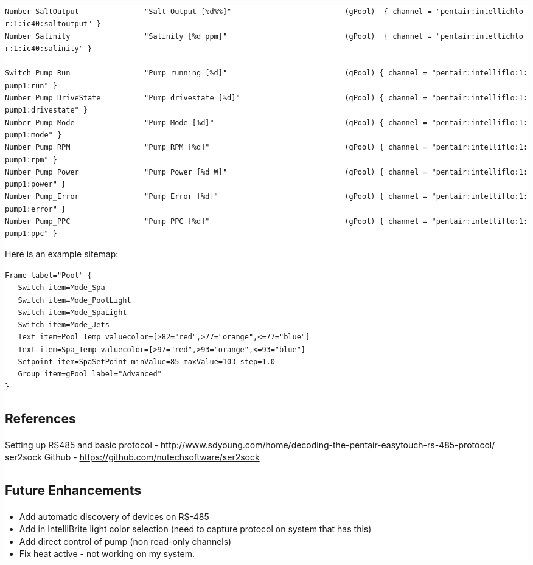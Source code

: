 ```
Number SaltOutput               "Salt Output [%d%%]"                          (gPool)  { channel = "pentair:intellichlor:1:ic40:saltoutput" }
Number Salinity                 "Salinity [%d ppm]"                           (gPool)  { channel = "pentair:intellichlor:1:ic40:salinity" }

Switch Pump_Run                 "Pump running [%d]"                           (gPool) { channel = "pentair:intelliflo:1:pump1:run" }
Number Pump_DriveState          "Pump drivestate [%d]"                        (gPool) { channel = "pentair:intelliflo:1:pump1:drivestate" }
Number Pump_Mode                "Pump Mode [%d]"                              (gPool) { channel = "pentair:intelliflo:1:pump1:mode" }
Number Pump_RPM                 "Pump RPM [%d]"                               (gPool) { channel = "pentair:intelliflo:1:pump1:rpm" }
Number Pump_Power               "Pump Power [%d W]"                           (gPool) { channel = "pentair:intelliflo:1:pump1:power" }
Number Pump_Error               "Pump Error [%d]"                             (gPool) { channel = "pentair:intelliflo:1:pump1:error" }
Number Pump_PPC                 "Pump PPC [%d]"                               (gPool) { channel = "pentair:intelliflo:1:pump1:ppc" }
```

Here is an example sitemap:

```
Frame label="Pool" {
   Switch item=Mode_Spa
   Switch item=Mode_PoolLight
   Switch item=Mode_SpaLight
   Switch item=Mode_Jets
   Text item=Pool_Temp valuecolor=[>82="red",>77="orange",<=77="blue"]
   Text item=Spa_Temp valuecolor=[>97="red",>93="orange",<=93="blue"]
   Setpoint item=SpaSetPoint minValue=85 maxValue=103 step=1.0
   Group item=gPool label="Advanced"
}
```

## References

Setting up RS485 and basic protocol - http://www.sdyoung.com/home/decoding-the-pentair-easytouch-rs-485-protocol/
ser2sock Github - https://github.com/nutechsoftware/ser2sock 

## Future Enhancements

- Add automatic discovery of devices on RS-485
- Add in IntelliBrite light color selection (need to capture protocol on system that has this)
- Add direct control of pump (non read-only channels)
- Fix heat active - not working on my system.
